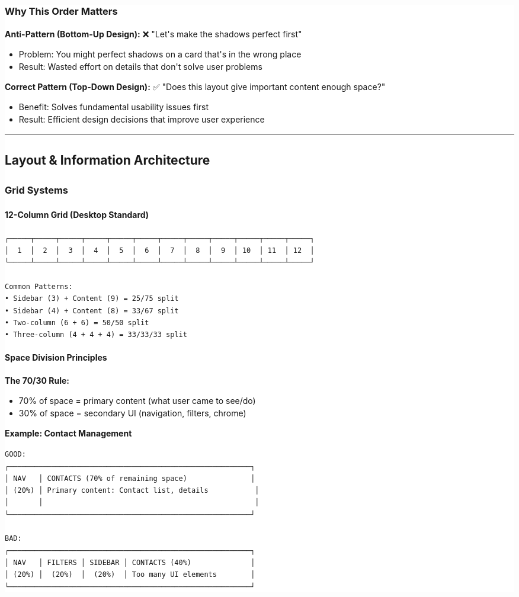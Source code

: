 ### Why This Order Matters

**Anti-Pattern (Bottom-Up Design):**
❌ "Let's make the shadows perfect first"
- Problem: You might perfect shadows on a card that's in the wrong place
- Result: Wasted effort on details that don't solve user problems

**Correct Pattern (Top-Down Design):**
✅ "Does this layout give important content enough space?"
- Benefit: Solves fundamental usability issues first
- Result: Efficient design decisions that improve user experience

---

## Layout & Information Architecture

### Grid Systems

#### 12-Column Grid (Desktop Standard)
```
┌─────┬─────┬─────┬─────┬─────┬─────┬─────┬─────┬─────┬─────┬─────┬─────┐
│  1  │  2  │  3  │  4  │  5  │  6  │  7  │  8  │  9  │ 10  │ 11  │ 12  │
└─────┴─────┴─────┴─────┴─────┴─────┴─────┴─────┴─────┴─────┴─────┴─────┘

Common Patterns:
• Sidebar (3) + Content (9) = 25/75 split
• Sidebar (4) + Content (8) = 33/67 split
• Two-column (6 + 6) = 50/50 split
• Three-column (4 + 4 + 4) = 33/33/33 split
```

#### Space Division Principles

**The 70/30 Rule:**
- 70% of space = primary content (what user came to see/do)
- 30% of space = secondary UI (navigation, filters, chrome)

**Example: Contact Management**
```
GOOD:
┌─────────────────────────────────────────────────────────┐
│ NAV   │ CONTACTS (70% of remaining space)               │
│ (20%) │ Primary content: Contact list, details           │
│       │                                                  │
└─────────────────────────────────────────────────────────┘

BAD:
┌─────────────────────────────────────────────────────────┐
│ NAV   │ FILTERS │ SIDEBAR │ CONTACTS (40%)              │
│ (20%) │  (20%)  │  (20%)  │ Too many UI elements        │
└─────────────────────────────────────────────────────────┘
```
